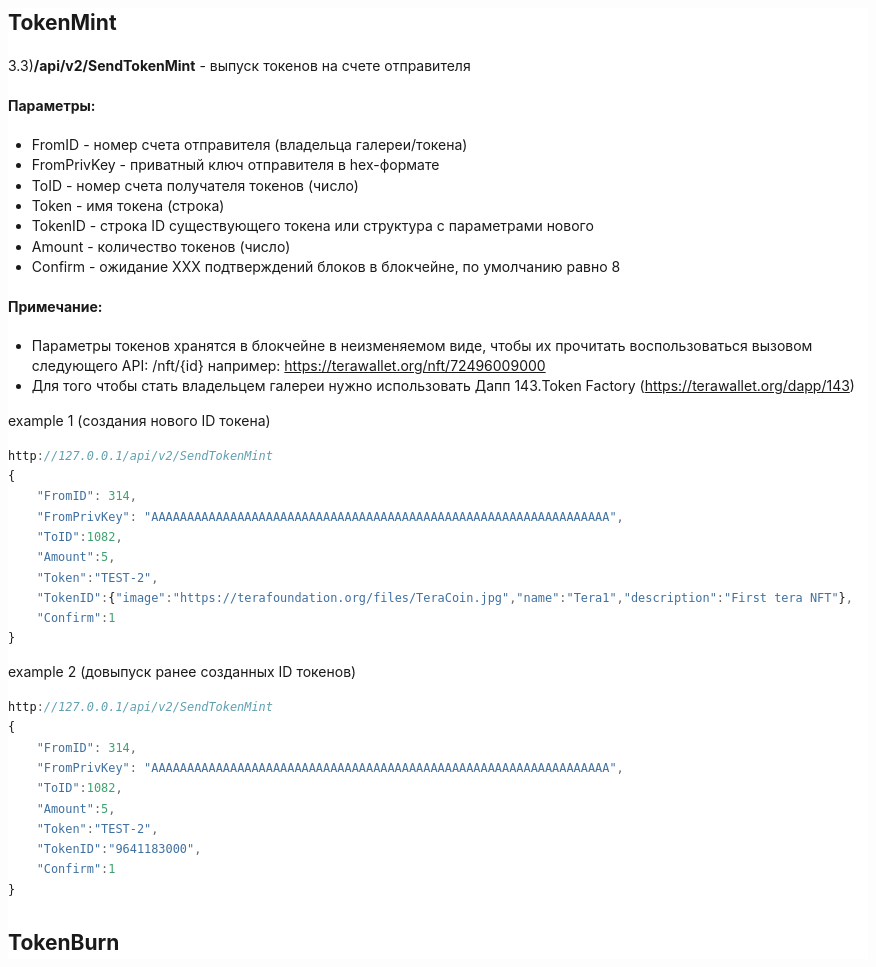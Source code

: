 ## TokenMint

3.3)**/api/v2/SendTokenMint**  - выпуск токенов на счете отправителя
#### Параметры:
* FromID - номер счета отправителя (владельца галереи/токена)
* FromPrivKey - приватный ключ отправителя в hex-формате
* ToID - номер счета получателя токенов (число)
* Token - имя токена (строка)
* TokenID - строка ID существующего токена или структура с параметрами нового
* Amount - количество токенов (число)
* Confirm - ожидание XXX подтверждений блоков в блокчейне, по умолчанию равно 8


#### Примечание:
- Параметры токенов хранятся в блокчейне в неизменяемом виде, чтобы их прочитать  воспользоваться вызовом следующего API:
/nft/{id}
например: https://terawallet.org/nft/72496009000
- Для того чтобы стать владельцем галереи нужно использовать Дапп 143.Token Factory
(https://terawallet.org/dapp/143)


example 1 (создания нового ID токена)

```js
http://127.0.0.1/api/v2/SendTokenMint
{
    "FromID": 314,
    "FromPrivKey": "AAAAAAAAAAAAAAAAAAAAAAAAAAAAAAAAAAAAAAAAAAAAAAAAAAAAAAAAAAAAAAAA",
    "ToID":1082,
    "Amount":5,
    "Token":"TEST-2",
    "TokenID":{"image":"https://terafoundation.org/files/TeraCoin.jpg","name":"Tera1","description":"First tera NFT"},
    "Confirm":1
}
```

example 2 (довыпуск ранее созданных ID токенов)
```js
http://127.0.0.1/api/v2/SendTokenMint
{
    "FromID": 314,
    "FromPrivKey": "AAAAAAAAAAAAAAAAAAAAAAAAAAAAAAAAAAAAAAAAAAAAAAAAAAAAAAAAAAAAAAAA",
    "ToID":1082,
    "Amount":5,
    "Token":"TEST-2",
    "TokenID":"9641183000",
    "Confirm":1
}
```

## TokenBurn
